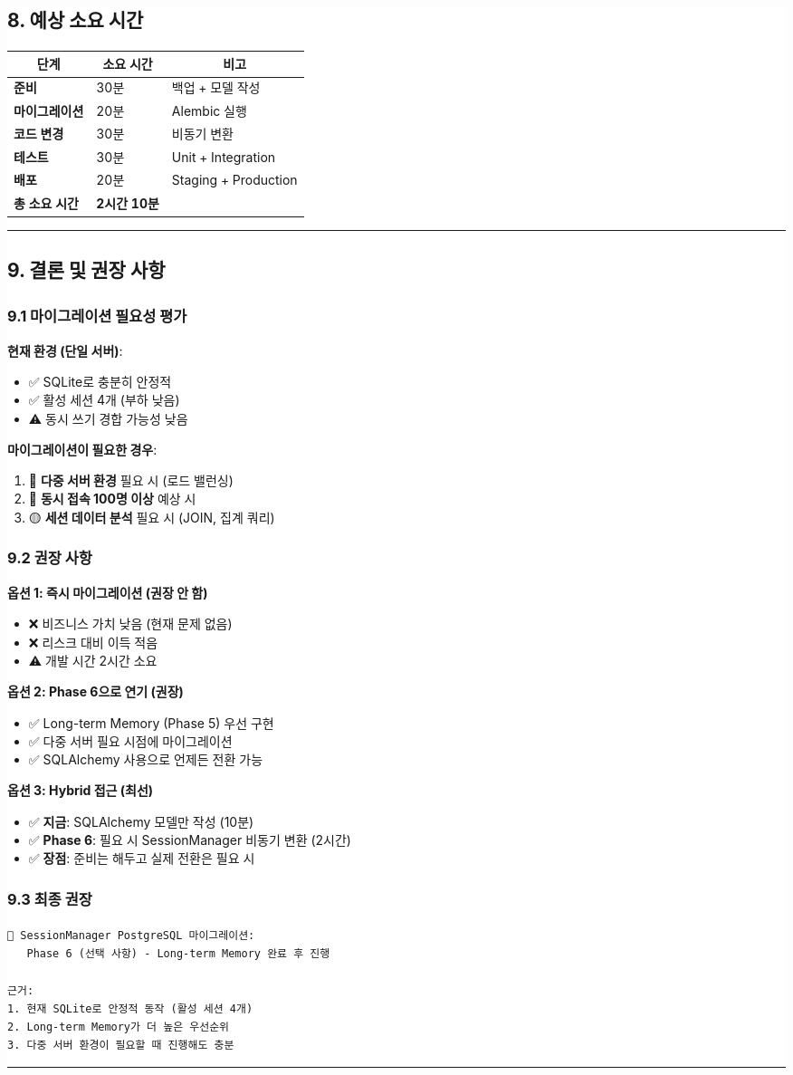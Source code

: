 
## 8. 예상 소요 시간

| 단계 | 소요 시간 | 비고 |
|------|----------|------|
| **준비** | 30분 | 백업 + 모델 작성 |
| **마이그레이션** | 20분 | Alembic 실행 |
| **코드 변경** | 30분 | 비동기 변환 |
| **테스트** | 30분 | Unit + Integration |
| **배포** | 20분 | Staging + Production |
| **총 소요 시간** | **2시간 10분** | |

---

## 9. 결론 및 권장 사항

### 9.1 마이그레이션 필요성 평가

**현재 환경 (단일 서버)**:
- ✅ SQLite로 충분히 안정적
- ✅ 활성 세션 4개 (부하 낮음)
- ⚠️ 동시 쓰기 경합 가능성 낮음

**마이그레이션이 필요한 경우**:
1. 🔴 **다중 서버 환경** 필요 시 (로드 밸런싱)
2. 🔴 **동시 접속 100명 이상** 예상 시
3. 🟡 **세션 데이터 분석** 필요 시 (JOIN, 집계 쿼리)

### 9.2 권장 사항

**옵션 1: 즉시 마이그레이션 (권장 안 함)**
- ❌ 비즈니스 가치 낮음 (현재 문제 없음)
- ❌ 리스크 대비 이득 적음
- ⚠️ 개발 시간 2시간 소요

**옵션 2: Phase 6으로 연기 (권장)**
- ✅ Long-term Memory (Phase 5) 우선 구현
- ✅ 다중 서버 필요 시점에 마이그레이션
- ✅ SQLAlchemy 사용으로 언제든 전환 가능

**옵션 3: Hybrid 접근 (최선)**
- ✅ **지금**: SQLAlchemy 모델만 작성 (10분)
- ✅ **Phase 6**: 필요 시 SessionManager 비동기 변환 (2시간)
- ✅ **장점**: 준비는 해두고 실제 전환은 필요 시

### 9.3 최종 권장

```
📌 SessionManager PostgreSQL 마이그레이션:
   Phase 6 (선택 사항) - Long-term Memory 완료 후 진행

근거:
1. 현재 SQLite로 안정적 동작 (활성 세션 4개)
2. Long-term Memory가 더 높은 우선순위
3. 다중 서버 환경이 필요할 때 진행해도 충분
```

---